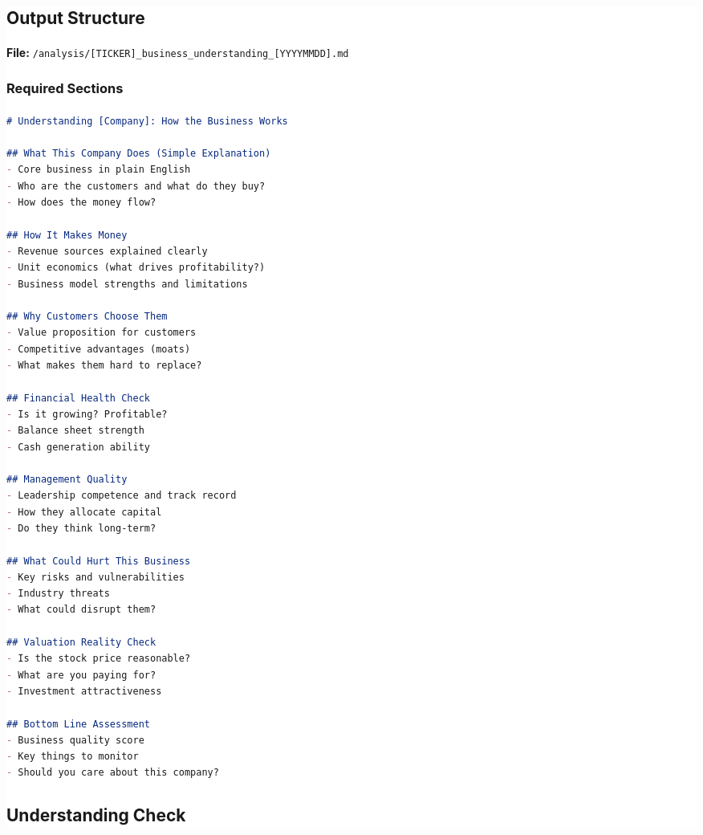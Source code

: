 ## Output Structure

**File:** `/analysis/[TICKER]_business_understanding_[YYYYMMDD].md`

### Required Sections

```markdown
# Understanding [Company]: How the Business Works

## What This Company Does (Simple Explanation)
- Core business in plain English
- Who are the customers and what do they buy?
- How does the money flow?

## How It Makes Money
- Revenue sources explained clearly
- Unit economics (what drives profitability?)
- Business model strengths and limitations

## Why Customers Choose Them
- Value proposition for customers
- Competitive advantages (moats)
- What makes them hard to replace?

## Financial Health Check
- Is it growing? Profitable? 
- Balance sheet strength
- Cash generation ability

## Management Quality
- Leadership competence and track record
- How they allocate capital
- Do they think long-term?

## What Could Hurt This Business
- Key risks and vulnerabilities
- Industry threats
- What could disrupt them?

## Valuation Reality Check
- Is the stock price reasonable?
- What are you paying for?
- Investment attractiveness

## Bottom Line Assessment
- Business quality score
- Key things to monitor
- Should you care about this company?
```

## Understanding Check
